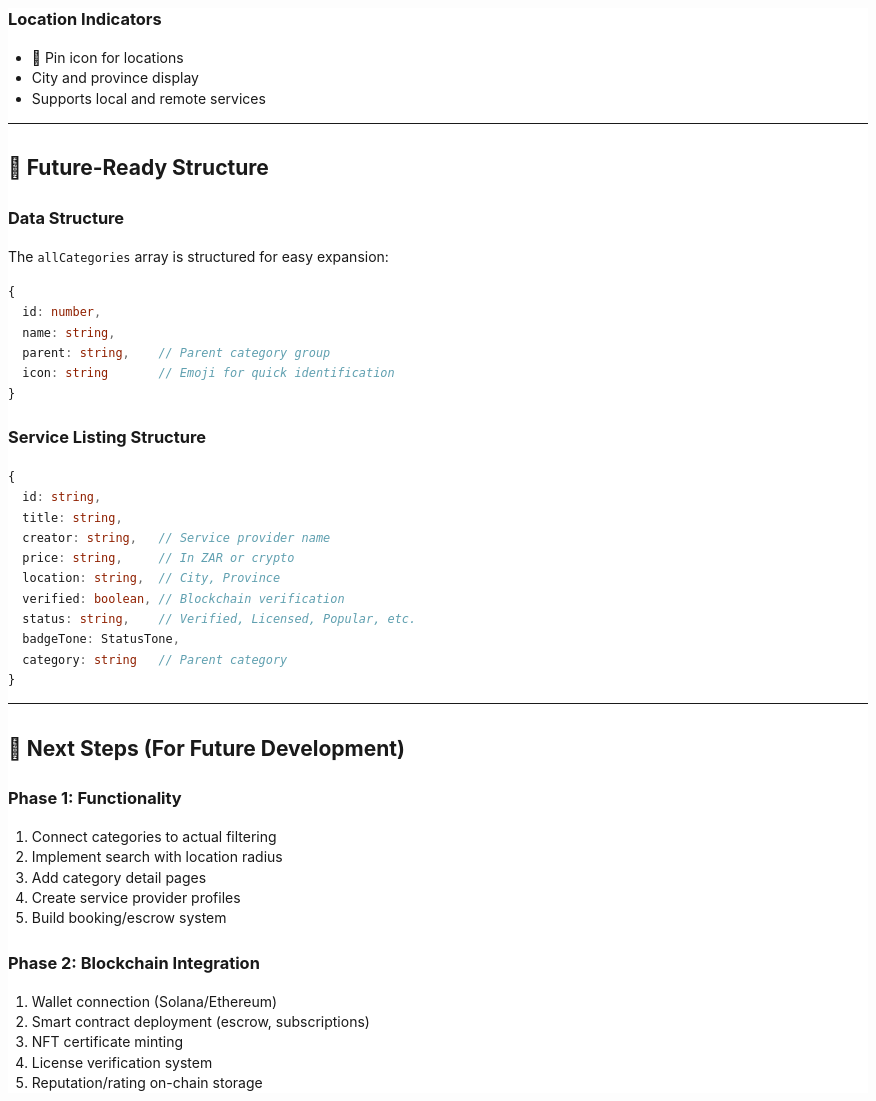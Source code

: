 ### Location Indicators
- 📍 Pin icon for locations
- City and province display
- Supports local and remote services

---

## 🔮 Future-Ready Structure

### Data Structure
The `allCategories` array is structured for easy expansion:
```typescript
{
  id: number,
  name: string,
  parent: string,    // Parent category group
  icon: string       // Emoji for quick identification
}
```

### Service Listing Structure
```typescript
{
  id: string,
  title: string,
  creator: string,   // Service provider name
  price: string,     // In ZAR or crypto
  location: string,  // City, Province
  verified: boolean, // Blockchain verification
  status: string,    // Verified, Licensed, Popular, etc.
  badgeTone: StatusTone,
  category: string   // Parent category
}
```

---

## 🚀 Next Steps (For Future Development)

### Phase 1: Functionality
1. Connect categories to actual filtering
2. Implement search with location radius
3. Add category detail pages
4. Create service provider profiles
5. Build booking/escrow system

### Phase 2: Blockchain Integration
1. Wallet connection (Solana/Ethereum)
2. Smart contract deployment (escrow, subscriptions)
3. NFT certificate minting
4. License verification system
5. Reputation/rating on-chain storage
